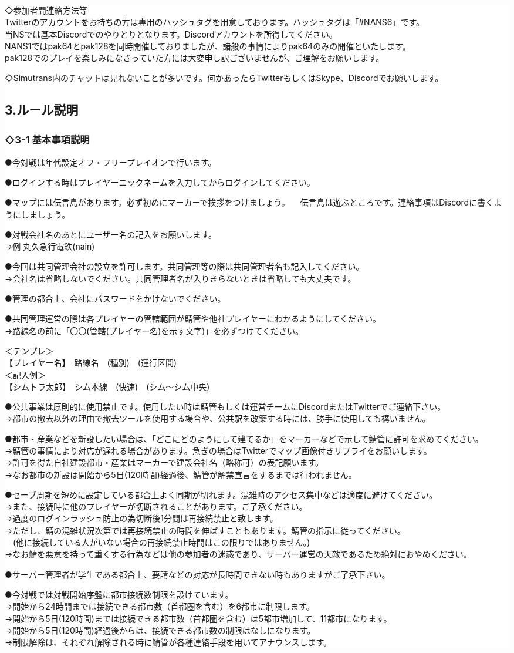 ◇参加者間連絡方法等  
Twitterのアカウントをお持ちの方は専用のハッシュタグを用意しております。ハッシュタグは「#NANS6」です。  
当NSでは基本Discordでのやりとりとなります。Discordアカウントを所得してください。  
NANS1ではpak64とpak128を同時開催しておりましたが、諸般の事情によりpak64のみの開催といたします。  
pak128でのプレイを楽しみになさっていた方には大変申し訳ございませんが、ご理解をお願いします。  

◇Simutrans内のチャットは見れないことが多いです。何かあったらTwitterもしくはSkype、Discordでお願いします。


## 3.ルール説明

### ◇3-1 基本事項説明

●今対戦は年代設定オフ・フリープレイオンで行います。

●ログインする時はプレイヤーニックネームを入力してからログインしてください。

●マップには伝言島があります。必ず初めにマーカーで挨拶をつけましょう。
　伝言島は遊ぶところです。連絡事項はDiscordに書くようにしましょう。  

●対戦会社名のあとにユーザー名の記入をお願いします。  
→例 丸久急行電鉄(nain)

●今回は共同管理会社の設立を許可します。共同管理等の際は共同管理者名も記入してください。  
→会社名は省略しないでください。共同管理者名が入りきらないときは省略しても大丈夫です。

●管理の都合上、会社にパスワードをかけないでください。  

●共同管理運営の際は各プレイヤーの管轄範囲が鯖管や他社プレイヤーにわかるようにしてください。  
→路線名の前に「〇〇(管轄(プレイヤー名)を示す文字)」を必ずつけてください。  

＜テンプレ＞  
【プレイヤー名】　路線名　(種別)　(運行区間)  
＜記入例＞  
【シムトラ太郎】　シム本線　(快速)　(シム～シム中央)  

●公共事業は原則的に使用禁止です。使用したい時は鯖管もしくは運営チームにDiscordまたはTwitterでご連絡下さい。  
→都市の撤去以外の理由で撤去ツールを使用する場合や、公共駅を改築する時には、勝手に使用しても構いません。

●都市・産業などを新設したい場合は、「どこにどのようにして建てるか」をマーカーなどで示して鯖管に許可を求めてください。  
→鯖管の事情により対応が遅れる場合があります。急ぎの場合はTwitterでマップ画像付きリプライをお願いします。  
→許可を得た自社建設都市・産業はマーカーで建設会社名（略称可）の表記願います。  
→なお都市の新設は開始から5日(120時間)経過後、鯖管が解禁宣言をするまでは行われません。

●セーブ周期を短めに設定している都合上よく同期が切れます。混雑時のアクセス集中などは適度に避けてください。  
→また、接続時に他のプレイヤーが切断されることがあります。ご了承ください。  
→過度のログインラッシュ防止の為切断後1分間は再接続禁止と致します。  
→ただし、鯖の混雑状況次第では再接続禁止の時間を伸ばすこともあります。鯖管の指示に従ってください。  
　(他に接続している人がいない場合の再接続禁止時間はこの限りではありません。)  
→なお鯖を悪意を持って重くする行為などは他の参加者の迷惑であり、サーバー運営の天敵であるため絶対におやめください。  

●サーバー管理者が学生である都合上、要請などの対応が長時間できない時もありますがご了承下さい。

●今対戦では対戦開始序盤に都市接続数制限を設けています。  
→開始から24時間までは接続できる都市数（首都圏を含む）を6都市に制限します。  
→開始から5日(120時間)までは接続できる都市数（首都圏を含む）は5都市増加して、11都市になります。  
→開始から5日(120時間)経過後からは、接続できる都市数の制限はなしになります。  
→制限解除は、それぞれ解除される時に鯖管が各種連絡手段を用いてアナウンスします。  
